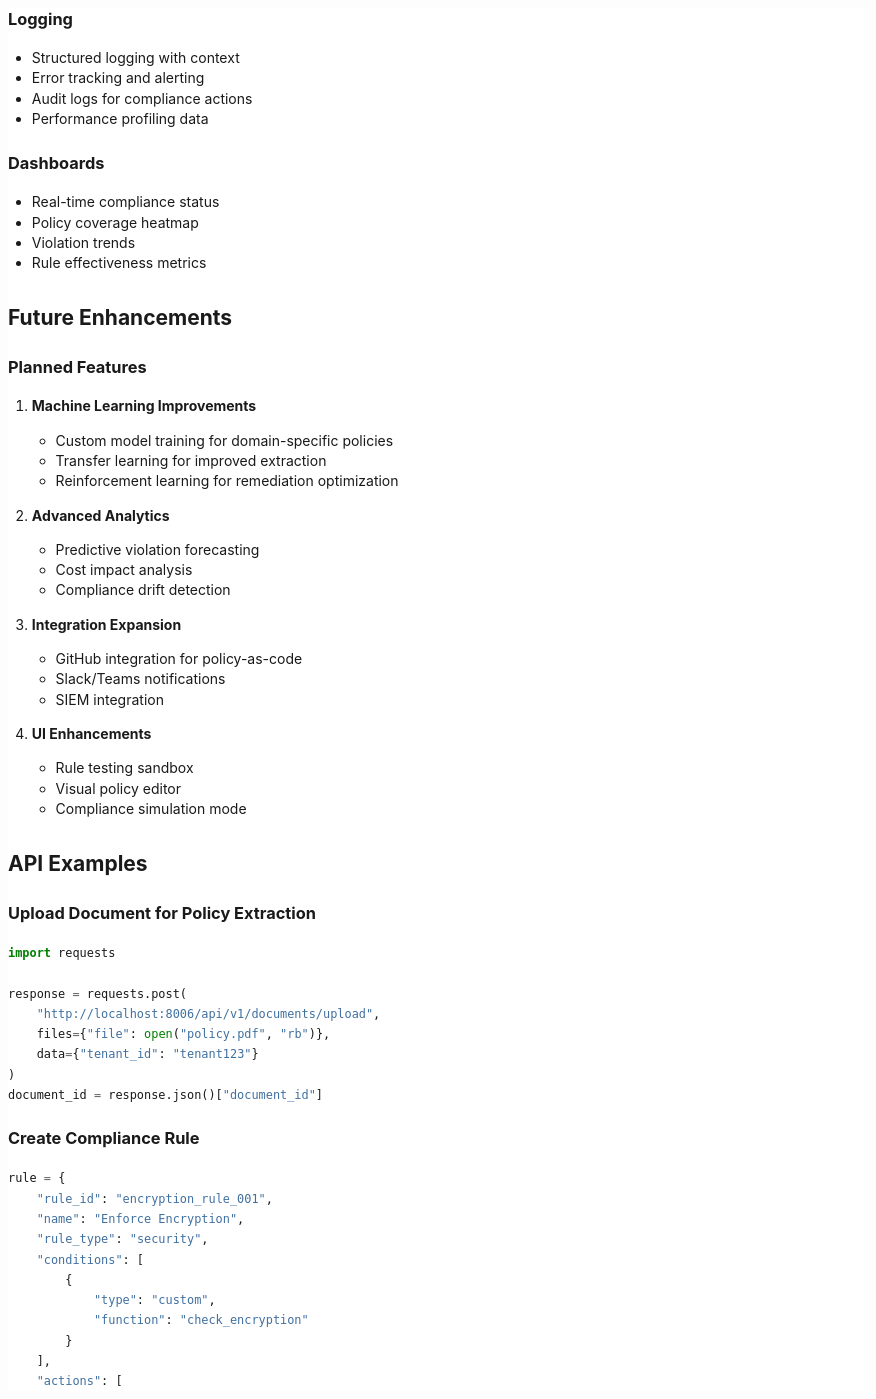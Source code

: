 ### Logging
- Structured logging with context
- Error tracking and alerting
- Audit logs for compliance actions
- Performance profiling data

### Dashboards
- Real-time compliance status
- Policy coverage heatmap
- Violation trends
- Rule effectiveness metrics

## Future Enhancements

### Planned Features
1. **Machine Learning Improvements**
   - Custom model training for domain-specific policies
   - Transfer learning for improved extraction
   - Reinforcement learning for remediation optimization

2. **Advanced Analytics**
   - Predictive violation forecasting
   - Cost impact analysis
   - Compliance drift detection

3. **Integration Expansion**
   - GitHub integration for policy-as-code
   - Slack/Teams notifications
   - SIEM integration

4. **UI Enhancements**
   - Rule testing sandbox
   - Visual policy editor
   - Compliance simulation mode

## API Examples

### Upload Document for Policy Extraction
```python
import requests

response = requests.post(
    "http://localhost:8006/api/v1/documents/upload",
    files={"file": open("policy.pdf", "rb")},
    data={"tenant_id": "tenant123"}
)
document_id = response.json()["document_id"]
```

### Create Compliance Rule
```python
rule = {
    "rule_id": "encryption_rule_001",
    "name": "Enforce Encryption",
    "rule_type": "security",
    "conditions": [
        {
            "type": "custom",
            "function": "check_encryption"
        }
    ],
    "actions": [
```